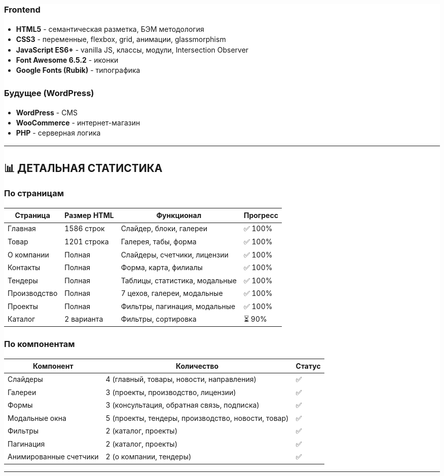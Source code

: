 ### Frontend
- **HTML5** - семантическая разметка, БЭМ методология
- **CSS3** - переменные, flexbox, grid, анимации, glassmorphism
- **JavaScript ES6+** - vanilla JS, классы, модули, Intersection Observer
- **Font Awesome 6.5.2** - иконки
- **Google Fonts (Rubik)** - типографика

### Будущее (WordPress)
- **WordPress** - CMS
- **WooCommerce** - интернет-магазин
- **PHP** - серверная логика

---

## 📊 ДЕТАЛЬНАЯ СТАТИСТИКА

### По страницам
| Страница | Размер HTML | Функционал | Прогресс |
|----------|-------------|------------|----------|
| Главная | 1586 строк | Слайдер, блоки, галереи | ✅ 100% |
| Товар | 1201 строка | Галерея, табы, форма | ✅ 100% |
| О компании | Полная | Слайдеры, счетчики, лицензии | ✅ 100% |
| Контакты | Полная | Форма, карта, филиалы | ✅ 100% |
| Тендеры | Полная | Таблицы, статистика, модальные | ✅ 100% |
| Производство | Полная | 7 цехов, галереи, модальные | ✅ 100% |
| Проекты | Полная | Фильтры, пагинация, модальные | ✅ 100% |
| Каталог | 2 варианта | Фильтры, сортировка | ⏳ 90% |

### По компонентам
| Компонент | Количество | Статус |
|-----------|-----------|--------|
| Слайдеры | 4 (главный, товары, новости, направления) | ✅ |
| Галереи | 3 (проекты, производство, лицензии) | ✅ |
| Формы | 3 (консультация, обратная связь, подписка) | ✅ |
| Модальные окна | 5 (проекты, тендеры, производство, новости, товар) | ✅ |
| Фильтры | 2 (каталог, проекты) | ✅ |
| Пагинация | 2 (каталог, проекты) | ✅ |
| Анимированные счетчики | 2 (о компании, тендеры) | ✅ |

---